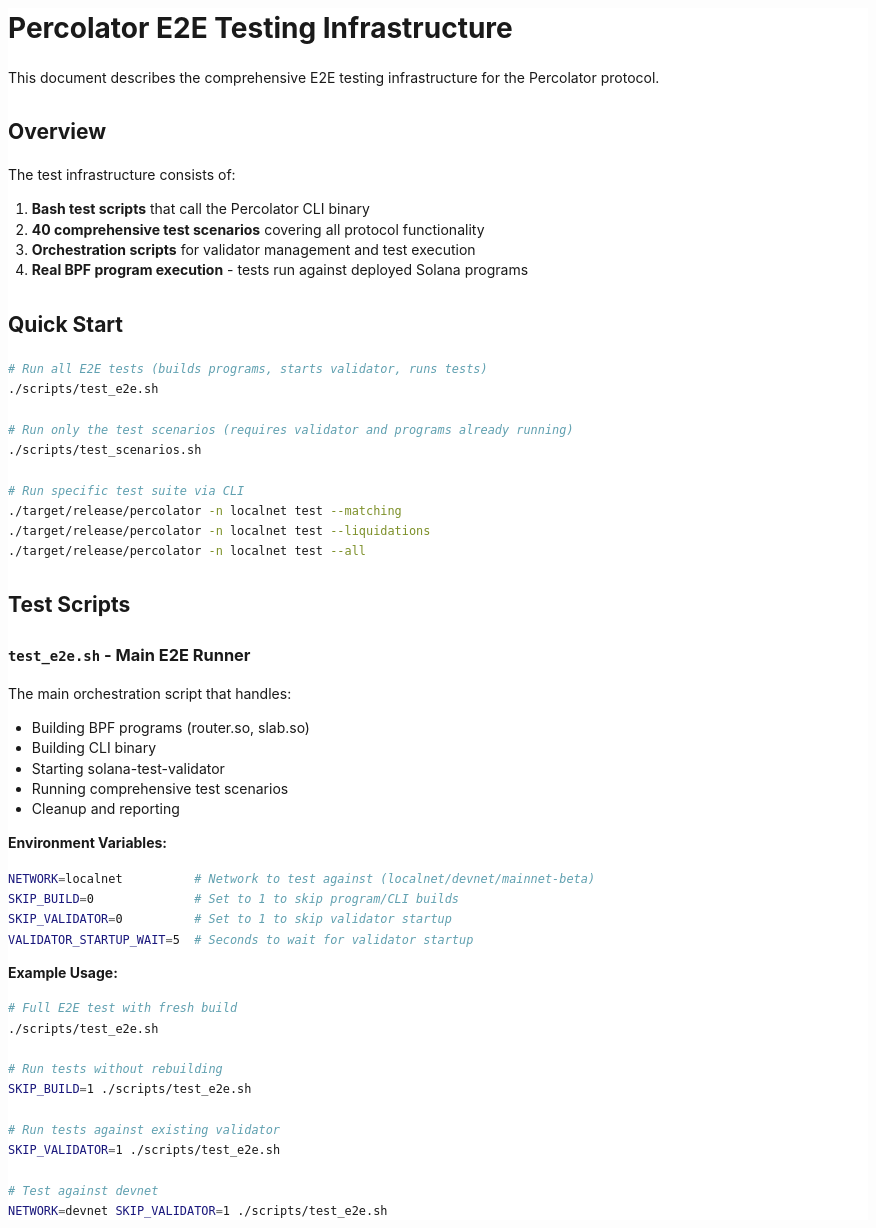 # Percolator E2E Testing Infrastructure

This document describes the comprehensive E2E testing infrastructure for the Percolator protocol.

## Overview

The test infrastructure consists of:
1. **Bash test scripts** that call the Percolator CLI binary
2. **40 comprehensive test scenarios** covering all protocol functionality
3. **Orchestration scripts** for validator management and test execution
4. **Real BPF program execution** - tests run against deployed Solana programs

## Quick Start

```bash
# Run all E2E tests (builds programs, starts validator, runs tests)
./scripts/test_e2e.sh

# Run only the test scenarios (requires validator and programs already running)
./scripts/test_scenarios.sh

# Run specific test suite via CLI
./target/release/percolator -n localnet test --matching
./target/release/percolator -n localnet test --liquidations
./target/release/percolator -n localnet test --all
```

## Test Scripts

### `test_e2e.sh` - Main E2E Runner

The main orchestration script that handles:
- Building BPF programs (router.so, slab.so)
- Building CLI binary
- Starting solana-test-validator
- Running comprehensive test scenarios
- Cleanup and reporting

**Environment Variables:**
```bash
NETWORK=localnet          # Network to test against (localnet/devnet/mainnet-beta)
SKIP_BUILD=0              # Set to 1 to skip program/CLI builds
SKIP_VALIDATOR=0          # Set to 1 to skip validator startup
VALIDATOR_STARTUP_WAIT=5  # Seconds to wait for validator startup
```

**Example Usage:**
```bash
# Full E2E test with fresh build
./scripts/test_e2e.sh

# Run tests without rebuilding
SKIP_BUILD=1 ./scripts/test_e2e.sh

# Run tests against existing validator
SKIP_VALIDATOR=1 ./scripts/test_e2e.sh

# Test against devnet
NETWORK=devnet SKIP_VALIDATOR=1 ./scripts/test_e2e.sh
```
